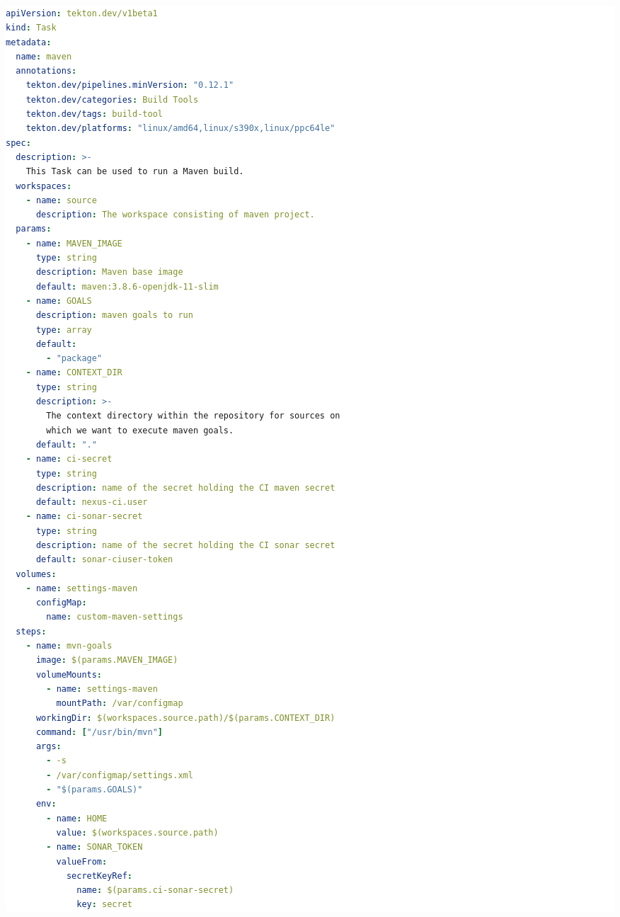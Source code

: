 ```yaml
apiVersion: tekton.dev/v1beta1
kind: Task
metadata:
  name: maven
  annotations:
    tekton.dev/pipelines.minVersion: "0.12.1"
    tekton.dev/categories: Build Tools
    tekton.dev/tags: build-tool
    tekton.dev/platforms: "linux/amd64,linux/s390x,linux/ppc64le"
spec:
  description: >-
    This Task can be used to run a Maven build.
  workspaces:
    - name: source
      description: The workspace consisting of maven project.
  params:
    - name: MAVEN_IMAGE
      type: string
      description: Maven base image
      default: maven:3.8.6-openjdk-11-slim
    - name: GOALS
      description: maven goals to run
      type: array
      default:
        - "package"
    - name: CONTEXT_DIR
      type: string
      description: >-
        The context directory within the repository for sources on
        which we want to execute maven goals.
      default: "."
    - name: ci-secret
      type: string
      description: name of the secret holding the CI maven secret
      default: nexus-ci.user
    - name: ci-sonar-secret
      type: string
      description: name of the secret holding the CI sonar secret
      default: sonar-ciuser-token
  volumes:
    - name: settings-maven
      configMap:
        name: custom-maven-settings
  steps:
    - name: mvn-goals
      image: $(params.MAVEN_IMAGE)
      volumeMounts:
        - name: settings-maven
          mountPath: /var/configmap
      workingDir: $(workspaces.source.path)/$(params.CONTEXT_DIR)
      command: ["/usr/bin/mvn"]
      args:
        - -s
        - /var/configmap/settings.xml
        - "$(params.GOALS)"
      env:
        - name: HOME
          value: $(workspaces.source.path)
        - name: SONAR_TOKEN
          valueFrom:
            secretKeyRef:
              name: $(params.ci-sonar-secret)
              key: secret
```